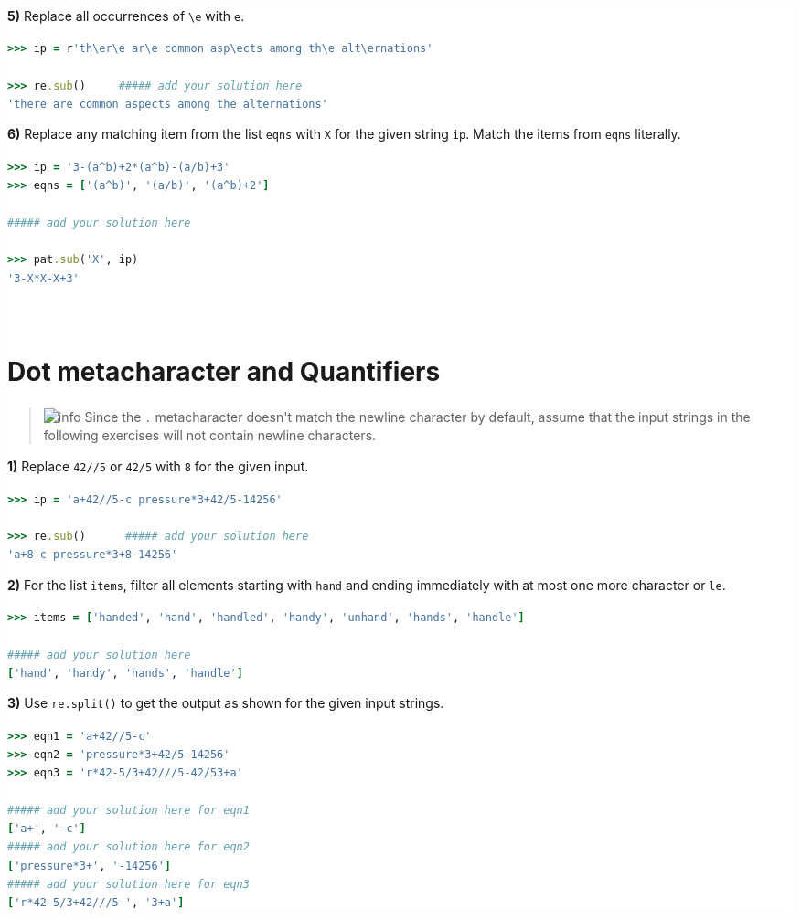 **5)** Replace all occurrences of `\e` with `e`.

```ruby
>>> ip = r'th\er\e ar\e common asp\ects among th\e alt\ernations'

>>> re.sub()     ##### add your solution here
'there are common aspects among the alternations'
```

**6)** Replace any matching item from the list `eqns` with `X` for the given string `ip`. Match the items from `eqns` literally.

```ruby
>>> ip = '3-(a^b)+2*(a^b)-(a/b)+3'
>>> eqns = ['(a^b)', '(a/b)', '(a^b)+2']

##### add your solution here

>>> pat.sub('X', ip)
'3-X*X-X+3'
```

<br>

# Dot metacharacter and Quantifiers

>![info](../images/info.svg) Since the `.` metacharacter doesn't match the newline character by default, assume that the input strings in the following exercises will not contain newline characters.

**1)** Replace `42//5` or `42/5` with `8` for the given input.

```ruby
>>> ip = 'a+42//5-c pressure*3+42/5-14256'

>>> re.sub()      ##### add your solution here
'a+8-c pressure*3+8-14256'
```

**2)** For the list `items`, filter all elements starting with `hand` and ending immediately with at most one more character or `le`.

```ruby
>>> items = ['handed', 'hand', 'handled', 'handy', 'unhand', 'hands', 'handle']

##### add your solution here
['hand', 'handy', 'hands', 'handle']
```

**3)** Use `re.split()` to get the output as shown for the given input strings.

```ruby
>>> eqn1 = 'a+42//5-c'
>>> eqn2 = 'pressure*3+42/5-14256'
>>> eqn3 = 'r*42-5/3+42///5-42/53+a'

##### add your solution here for eqn1
['a+', '-c']
##### add your solution here for eqn2
['pressure*3+', '-14256']
##### add your solution here for eqn3
['r*42-5/3+42///5-', '3+a']
```
